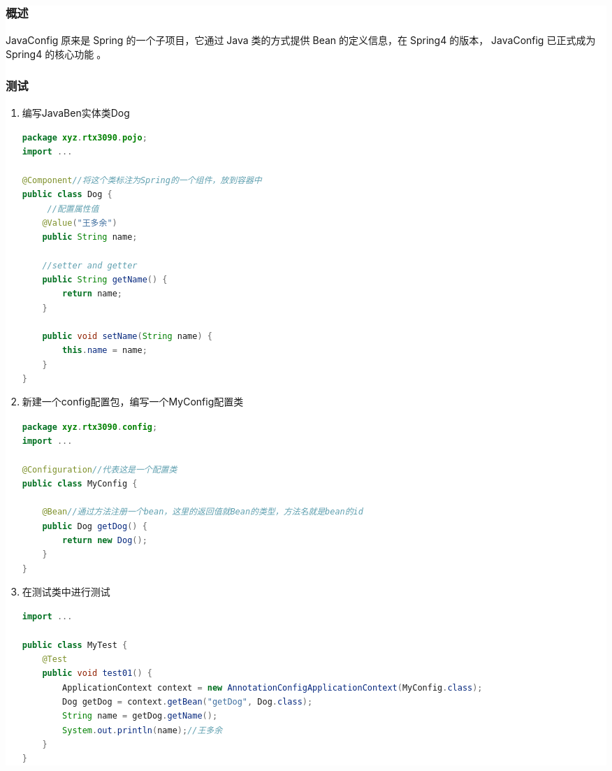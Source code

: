 ### 概述

JavaConfig 原来是 Spring 的一个子项目，它通过 Java 类的方式提供 Bean 的定义信息，在 Spring4 的版本， JavaConfig 已正式成为 Spring4 的核心功能 。

### 测试

1. 编写JavaBen实体类Dog

   ~~~java
   package xyz.rtx3090.pojo;
   import ...
     
   @Component//将这个类标注为Spring的一个组件，放到容器中
   public class Dog {
     	//配置属性值
       @Value("王多余")
       public String name;
   
       //setter and getter
       public String getName() {
           return name;
       }
   
       public void setName(String name) {
           this.name = name;
       }
   }
   ~~~

2. 新建一个config配置包，编写一个MyConfig配置类

   ~~~java
   package xyz.rtx3090.config;
   import ...
   
   @Configuration//代表这是一个配置类
   public class MyConfig {
   
       @Bean//通过方法注册一个bean，这里的返回值就Bean的类型，方法名就是bean的id
       public Dog getDog() {
           return new Dog();
       }
   }
   ~~~

3. 在测试类中进行测试

   ~~~java
   import ...
   
   public class MyTest {
       @Test
       public void test01() {
           ApplicationContext context = new AnnotationConfigApplicationContext(MyConfig.class);
           Dog getDog = context.getBean("getDog", Dog.class);
           String name = getDog.getName();
           System.out.println(name);//王多余
       }
   }
   ~~~
